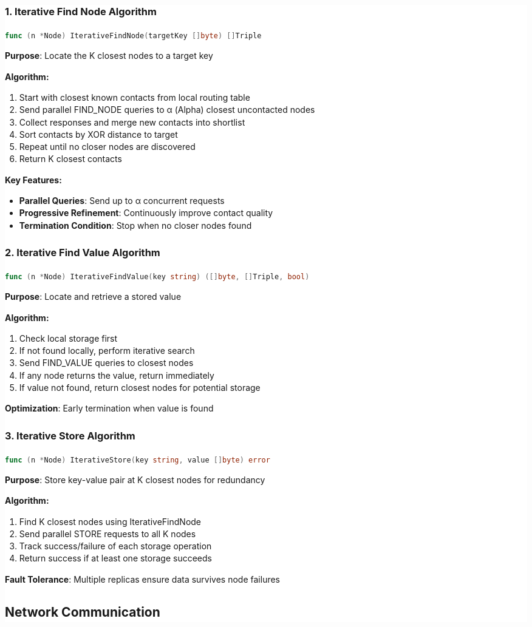 ### 1. Iterative Find Node Algorithm

```go
func (n *Node) IterativeFindNode(targetKey []byte) []Triple
```

**Purpose**: Locate the K closest nodes to a target key

**Algorithm:**
1. Start with closest known contacts from local routing table
2. Send parallel FIND_NODE queries to α (Alpha) closest uncontacted nodes
3. Collect responses and merge new contacts into shortlist
4. Sort contacts by XOR distance to target
5. Repeat until no closer nodes are discovered
6. Return K closest contacts

**Key Features:**
- **Parallel Queries**: Send up to α concurrent requests
- **Progressive Refinement**: Continuously improve contact quality
- **Termination Condition**: Stop when no closer nodes found

### 2. Iterative Find Value Algorithm

```go
func (n *Node) IterativeFindValue(key string) ([]byte, []Triple, bool)
```

**Purpose**: Locate and retrieve a stored value

**Algorithm:**
1. Check local storage first
2. If not found locally, perform iterative search
3. Send FIND_VALUE queries to closest nodes
4. If any node returns the value, return immediately
5. If value not found, return closest nodes for potential storage

**Optimization**: Early termination when value is found

### 3. Iterative Store Algorithm

```go
func (n *Node) IterativeStore(key string, value []byte) error
```

**Purpose**: Store key-value pair at K closest nodes for redundancy

**Algorithm:**
1. Find K closest nodes using IterativeFindNode
2. Send parallel STORE requests to all K nodes
3. Track success/failure of each storage operation
4. Return success if at least one storage succeeds

**Fault Tolerance**: Multiple replicas ensure data survives node failures

## Network Communication
